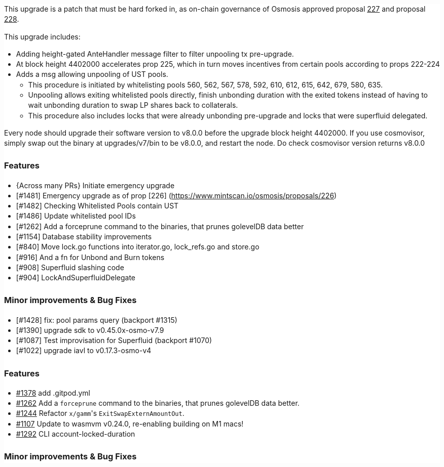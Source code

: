 This upgrade is a patch that must be hard forked in, as on-chain governance of Osmosis approved proposal [227](https://www.mintscan.io/osmosis/proposals/227) and proposal [228](https://www.mintscan.io/osmosis/proposals/228).

This upgrade includes:

* Adding height-gated AnteHandler message filter to filter unpooling tx pre-upgrade.
* At block height 4402000 accelerates prop 225, which in turn moves incentives from certain pools according to props 222-224
* Adds a msg allowing unpooling of UST pools. 
  * This procedure is initiated by whitelisting pools 560, 562, 567, 578, 592, 610, 612, 615, 642, 679, 580, 635. 
  * Unpooling allows exiting whitelisted pools directly, finish unbonding duration with the exited tokens instead of having to wait unbonding duration to swap LP shares back to collaterals. 
  * This procedure also includes locks that were already unbonding pre-upgrade and locks that were superfluid delegated.

Every node should upgrade their software version to v8.0.0 before the upgrade block height 4402000. If you use cosmovisor, simply swap out the binary at upgrades/v7/bin to be v8.0.0, and restart the node. Do check cosmovisor version returns v8.0.0

### Features 
* {Across many PRs} Initiate emergency upgrade 
* [#1481] Emergency upgrade as of prop [226] (<https://www.mintscan.io/osmosis/proposals/226>) 
* [#1482] Checking Whitelisted Pools contain UST 
* [#1486] Update whitelisted pool IDs
* [#1262] Add a forceprune command to the binaries, that prunes golevelDB data better
* [#1154] Database stability improvements
* [#840] Move lock.go functions into iterator.go, lock_refs.go and store.go
* [#916] And a fn for Unbond and Burn tokens
* [#908] Superfluid slashing code
* [#904] LockAndSuperfluidDelegate

### Minor improvements & Bug Fixes

* [#1428] fix: pool params query (backport #1315)
* [#1390] upgrade sdk to v0.45.0x-osmo-v7.9
* [#1087] Test improvisation for Superfluid (backport #1070)
* [#1022] upgrade iavl to v0.17.3-osmo-v4

### Features

* [#1378](https://github.com/osmosis-labs/osmosis/pull/1378) add .gitpod.yml
* [#1262](https://github.com/osmosis-labs/osmosis/pull/1262) Add a `forceprune` command to the binaries, that prunes golevelDB data better.
* [#1244](https://github.com/osmosis-labs/osmosis/pull/1244) Refactor `x/gamm`'s `ExitSwapExternAmountOut`.
* [#1107](https://github.com/osmosis-labs/osmosis/pull/1107) Update to wasmvm v0.24.0, re-enabling building on M1 macs!
* [#1292](https://github.com/osmosis-labs/osmosis/pull/1292) CLI account-locked-duration

### Minor improvements & Bug Fixes
